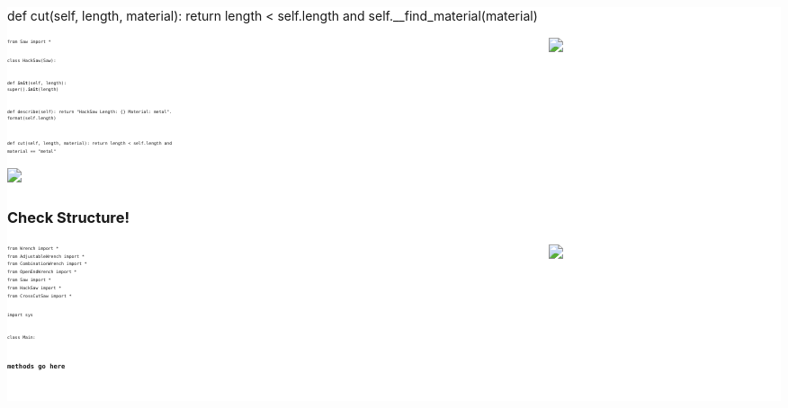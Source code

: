   def cut(self, length, material):
    return length &lt; self.length
        and self.__find_material(material)</code></pre>
  </div>
</section>


<section>
  <div style="float: right; width: 30%">
    <img class="plain" style="width: 100%" src="/images/12.7.p.8.hs.png">
  </div>
  <div style="width: 70%">
    <pre class="stretch" style="font-size: .4em"><code class="python">from Saw import *

class HackSaw(Saw):

  def __init__(self, length):
    super().__init__(length)

  def describe(self):
    return "HackSaw Length: {} Material: metal".
        format(self.length)

  def cut(self, length, material):
    return length &lt; self.length and
        material == "metal"</code></pre>
  </div>
</section>


<section>
  <img class="stretch plain" src="/images/stop.png">
  <h3>Check Structure!</h3>
</section>


<section>
  <div style="float: right; width: 30%">
    <img class="plain" style="width: 100%" src="/images/12.7.p.8.m.png">
  </div>
  <div style="width: 70%">
    <pre class="stretch" style="font-size: .4em"><code class="python">from Wrench import *
from AdjustableWrench import *
from CombinationWrench import *
from OpenEndWrench import *
from Saw import *
from HackSaw import *
from CrossCutSaw import *

import sys

class Main:

  # methods go here
